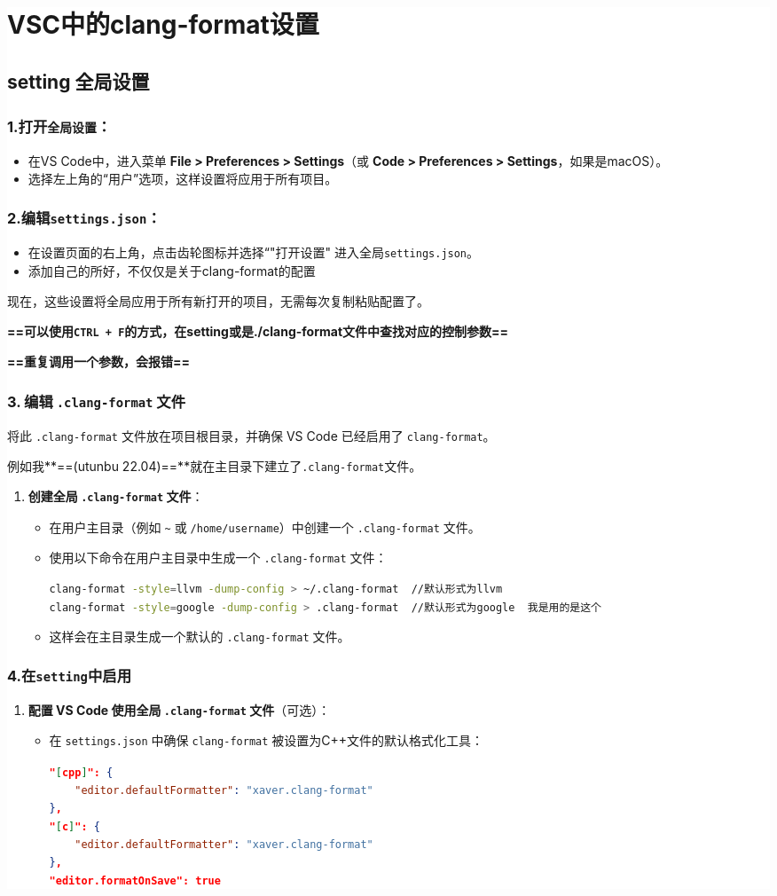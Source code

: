 

# VSC中的clang-format设置

## setting 全局设置

### 1.打开`全局设置`：

- 在VS Code中，进入菜单 **File > Preferences > Settings**（或 **Code > Preferences > Settings**，如果是macOS）。
- 选择左上角的“用户”选项，这样设置将应用于所有项目。

### 2.编辑`settings.json`：

- 在设置页面的右上角，点击齿轮图标并选择“"打开设置" 进入全局`settings.json`。
- 添加自己的所好，不仅仅是关于clang-format的配置

现在，这些设置将全局应用于所有新打开的项目，无需每次复制粘贴配置了。



**==可以使用`CTRL + F`的方式，在setting或是./clang-format文件中查找对应的控制参数==** 

**==重复调用一个参数，会报错==** 



### 3. 编辑 `.clang-format` 文件

将此 `.clang-format` 文件放在项目根目录，并确保 VS Code 已经启用了 `clang-format`。

例如我**==(utunbu 22.04)==**就在主目录下建立了`.clang-format`文件。 

1. **创建全局 `.clang-format` 文件**：

   - 在用户主目录（例如 `~` 或 `/home/username`）中创建一个 `.clang-format` 文件。

   - 使用以下命令在用户主目录中生成一个 `.clang-format` 文件：

     ```bash
     clang-format -style=llvm -dump-config > ~/.clang-format  //默认形式为llvm  
     clang-format -style=google -dump-config > .clang-format  //默认形式为google  我是用的是这个
     ```

   - 这样会在主目录生成一个默认的 `.clang-format` 文件。

### 4.在`setting`中启用

1. **配置 VS Code 使用全局 `.clang-format` 文件**（可选）：

   - 在 `settings.json` 中确保 `clang-format` 被设置为C++文件的默认格式化工具：

     ```json
     "[cpp]": {
         "editor.defaultFormatter": "xaver.clang-format"
     },
     "[c]": {
         "editor.defaultFormatter": "xaver.clang-format"
     },
     "editor.formatOnSave": true
     ```
